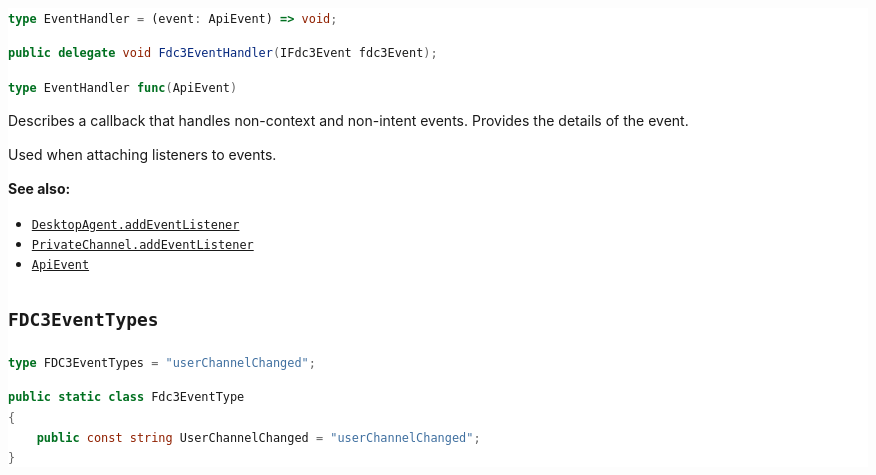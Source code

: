 <Tabs groupId="lang">
<TabItem value="ts" label="TypeScript/JavaScript">

```ts
type EventHandler = (event: ApiEvent) => void;
```
</TabItem>
<TabItem value="dotnet" label=".NET">

```csharp
public delegate void Fdc3EventHandler(IFdc3Event fdc3Event);
```

</TabItem>
</Tabs>

</TabItem>
<TabItem value="golang" label="Go">

```go
type EventHandler func(ApiEvent)
```

</TabItem>
</Tabs>

Describes a callback that handles non-context and non-intent events. Provides the details of the event.

Used when attaching listeners to events.

**See also:**

- [`DesktopAgent.addEventListener`](DesktopAgent#addeventlistener)
- [`PrivateChannel.addEventListener`](PrivateChannel#addeventlistener)
- [`ApiEvent`](#apievent)

## `FDC3EventTypes`

<Tabs groupId="lang">
<TabItem value="ts" label="TypeScript/JavaScript">

```ts
type FDC3EventTypes = "userChannelChanged";
```
</TabItem>
<TabItem value="dotnet" label=".NET">

```csharp
public static class Fdc3EventType
{
    public const string UserChannelChanged = "userChannelChanged";
}
```

</TabItem>
</Tabs>

</TabItem>
<TabItem value="golang" label="Go">
